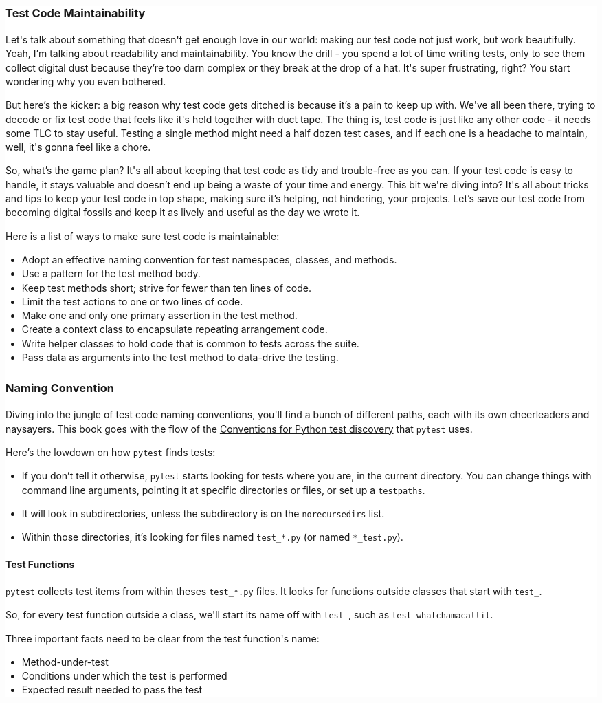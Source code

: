 ### Test Code Maintainability

Let's talk about something that doesn't get enough love in our world: making our test code not just work, but work beautifully. Yeah, I’m talking about readability and maintainability. You know the drill - you spend a lot of time writing tests, only to see them collect digital dust because they’re too darn complex or they break at the drop of a hat. It's super frustrating, right? You start wondering why you even bothered.

But here’s the kicker: a big reason why test code gets ditched is because it’s a pain to keep up with. We've all been there, trying to decode or fix test code that feels like it's held together with duct tape. The thing is, test code is just like any other code - it needs some TLC to stay useful. Testing a single method might need a half dozen test cases, and if each one is a headache to maintain, well, it's gonna feel like a chore.

So, what’s the game plan? It's all about keeping that test code as tidy and trouble-free as you can. If your test code is easy to handle, it stays valuable and doesn’t end up being a waste of your time and energy. This bit we're diving into? It's all about tricks and tips to keep your test code in top shape, making sure it’s helping, not hindering, your projects. Let’s save our test code from becoming digital fossils and keep it as lively and useful as the day we wrote it.

Here is a list of ways to make sure test code is maintainable:
* Adopt an effective naming convention for test namespaces, classes, and methods.
* Use a pattern for the test method body.
* Keep test methods short; strive for fewer than ten lines of code.
* Limit the test actions to one or two lines of code.
* Make one and only one primary assertion in the test method.
* Create a context class to encapsulate repeating arrangement code.
* Write helper classes to hold code that is common to tests across the suite.
* Pass data as arguments into the test method to data-drive the testing.


### Naming Convention

Diving into the jungle of test code naming conventions, you'll find a bunch of different paths, each with its own cheerleaders and naysayers. This book goes with the flow of the [Conventions for Python test discovery](https://docs.pytest.org/en/latest/explanation/goodpractices.html#conventions-for-python-test-discovery) that `pytest` uses.

Here’s the lowdown on how `pytest` finds tests:
- If you don’t tell it otherwise, `pytest` starts looking for tests where you are, in the current directory. You can change things with command line arguments, pointing it at specific directories or files, or set up a `testpaths`.

- It will look in subdirectories, unless the subdirectory is on the `norecursedirs` list.

- Within those directories, it’s looking for files named `test_*.py` (or named `*_test.py`).

#### Test Functions

`pytest` collects test items from within theses `test_*.py` files. It looks for functions outside classes that start with `test_`.

So, for every test function outside a class, we'll start its name off with `test_`, such as `test_whatchamacallit`.

Three important facts need to be clear from the test function's name:
- Method-under-test
- Conditions under which the test is performed
- Expected result needed to pass the test
